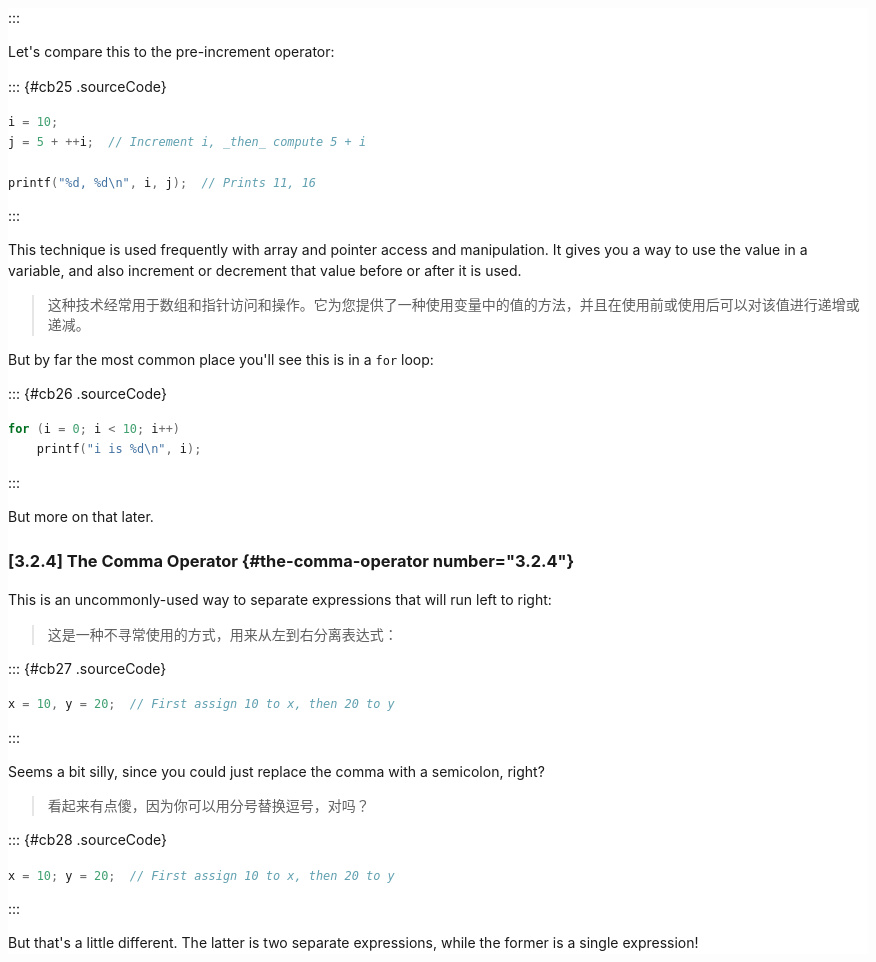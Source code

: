 :::

Let's compare this to the pre-increment operator:

::: {#cb25 .sourceCode}

```c
i = 10;
j = 5 + ++i;  // Increment i, _then_ compute 5 + i

printf("%d, %d\n", i, j);  // Prints 11, 16
```

:::

This technique is used frequently with array and pointer access and manipulation. It gives you a way to use the value in a variable, and also increment or decrement that value before or after it is used.

> 这种技术经常用于数组和指针访问和操作。它为您提供了一种使用变量中的值的方法，并且在使用前或使用后可以对该值进行递增或递减。

But by far the most common place you'll see this is in a `for` loop:

::: {#cb26 .sourceCode}

```c
for (i = 0; i < 10; i++)
    printf("i is %d\n", i);
```

:::

But more on that later.

### [3.2.4] The Comma Operator {#the-comma-operator number="3.2.4"}

This is an uncommonly-used way to separate expressions that will run left to right:

> 这是一种不寻常使用的方式，用来从左到右分离表达式：

::: {#cb27 .sourceCode}

```c
x = 10, y = 20;  // First assign 10 to x, then 20 to y
```

:::

Seems a bit silly, since you could just replace the comma with a semicolon, right?

> 看起来有点傻，因为你可以用分号替换逗号，对吗？

::: {#cb28 .sourceCode}

```c
x = 10; y = 20;  // First assign 10 to x, then 20 to y
```

:::

But that's a little different. The latter is two separate expressions, while the former is a single expression!
